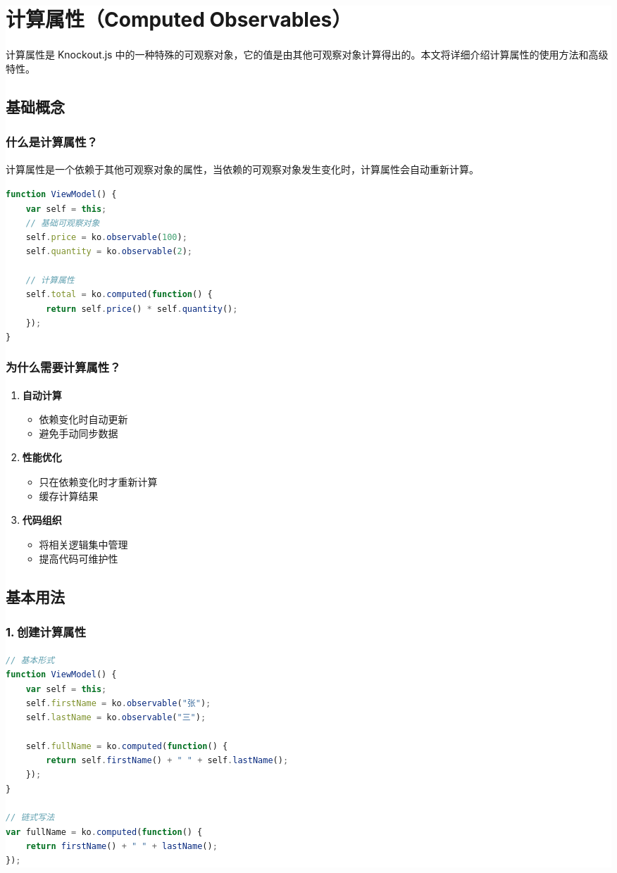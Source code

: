 # 计算属性（Computed Observables）

计算属性是 Knockout.js 中的一种特殊的可观察对象，它的值是由其他可观察对象计算得出的。本文将详细介绍计算属性的使用方法和高级特性。

## 基础概念

### 什么是计算属性？

计算属性是一个依赖于其他可观察对象的属性，当依赖的可观察对象发生变化时，计算属性会自动重新计算。

```javascript
function ViewModel() {
    var self = this;
    // 基础可观察对象
    self.price = ko.observable(100);
    self.quantity = ko.observable(2);
    
    // 计算属性
    self.total = ko.computed(function() {
        return self.price() * self.quantity();
    });
}
```

### 为什么需要计算属性？

1. **自动计算**
   - 依赖变化时自动更新
   - 避免手动同步数据

2. **性能优化**
   - 只在依赖变化时才重新计算
   - 缓存计算结果

3. **代码组织**
   - 将相关逻辑集中管理
   - 提高代码可维护性

## 基本用法

### 1. 创建计算属性

```javascript
// 基本形式
function ViewModel() {
    var self = this;
    self.firstName = ko.observable("张");
    self.lastName = ko.observable("三");
    
    self.fullName = ko.computed(function() {
        return self.firstName() + " " + self.lastName();
    });
}

// 链式写法
var fullName = ko.computed(function() {
    return firstName() + " " + lastName();
});
```
